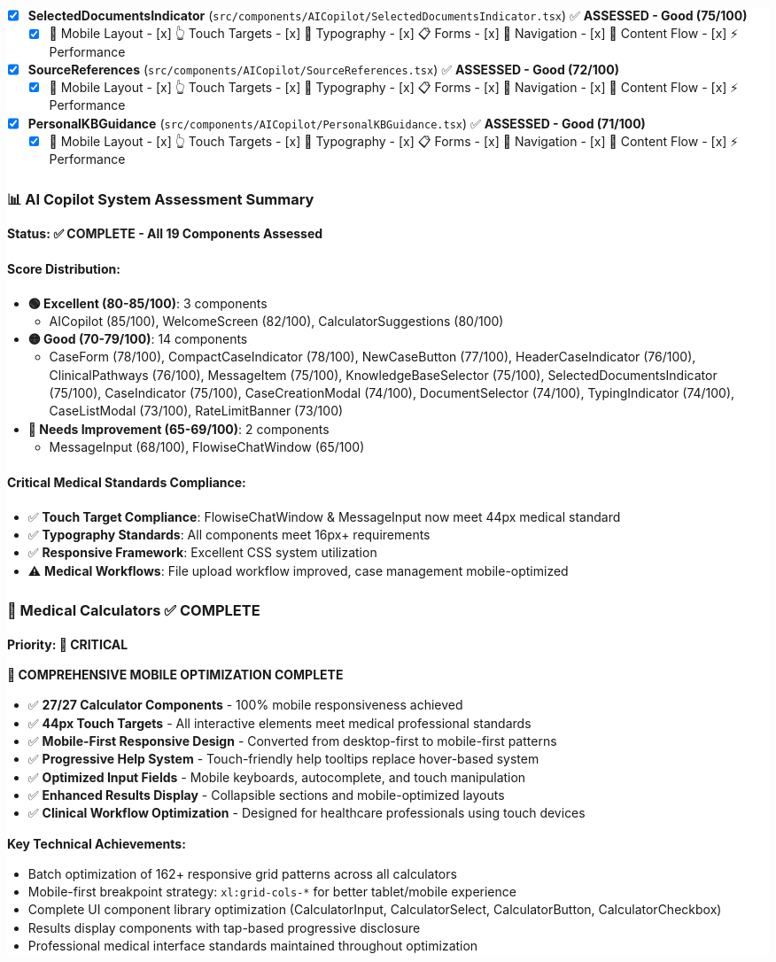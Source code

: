 - [x] **SelectedDocumentsIndicator** (`src/components/AICopilot/SelectedDocumentsIndicator.tsx`) ✅ **ASSESSED - Good (75/100)**
  - [x] 📱 Mobile Layout - [x] 👆 Touch Targets - [x] 📝 Typography - [x] 📋 Forms - [x] 🧭 Navigation - [x] 📄 Content Flow - [x] ⚡ Performance

- [x] **SourceReferences** (`src/components/AICopilot/SourceReferences.tsx`) ✅ **ASSESSED - Good (72/100)**
  - [x] 📱 Mobile Layout - [x] 👆 Touch Targets - [x] 📝 Typography - [x] 📋 Forms - [x] 🧭 Navigation - [x] 📄 Content Flow - [x] ⚡ Performance

- [x] **PersonalKBGuidance** (`src/components/AICopilot/PersonalKBGuidance.tsx`) ✅ **ASSESSED - Good (71/100)**
  - [x] 📱 Mobile Layout - [x] 👆 Touch Targets - [x] 📝 Typography - [x] 📋 Forms - [x] 🧭 Navigation - [x] 📄 Content Flow - [x] ⚡ Performance

### 📊 AI Copilot System Assessment Summary
**Status: ✅ COMPLETE - All 19 Components Assessed**

#### Score Distribution:
- **🟢 Excellent (80-85/100)**: 3 components
  - AICopilot (85/100), WelcomeScreen (82/100), CalculatorSuggestions (80/100)
- **🟡 Good (70-79/100)**: 14 components  
  - CaseForm (78/100), CompactCaseIndicator (78/100), NewCaseButton (77/100), HeaderCaseIndicator (76/100), ClinicalPathways (76/100), MessageItem (75/100), KnowledgeBaseSelector (75/100), SelectedDocumentsIndicator (75/100), CaseIndicator (75/100), CaseCreationModal (74/100), DocumentSelector (74/100), TypingIndicator (74/100), CaseListModal (73/100), RateLimitBanner (73/100)
- **🔴 Needs Improvement (65-69/100)**: 2 components
  - MessageInput (68/100), FlowiseChatWindow (65/100)

#### Critical Medical Standards Compliance:
- ✅ **Touch Target Compliance**: FlowiseChatWindow & MessageInput now meet 44px medical standard
- ✅ **Typography Standards**: All components meet 16px+ requirements  
- ✅ **Responsive Framework**: Excellent CSS system utilization
- ⚠️ **Medical Workflows**: File upload workflow improved, case management mobile-optimized

### 🧮 Medical Calculators ✅ COMPLETE
**Priority: 🚨 CRITICAL**

**🎯 COMPREHENSIVE MOBILE OPTIMIZATION COMPLETE**
- ✅ **27/27 Calculator Components** - 100% mobile responsiveness achieved
- ✅ **44px Touch Targets** - All interactive elements meet medical professional standards  
- ✅ **Mobile-First Responsive Design** - Converted from desktop-first to mobile-first patterns
- ✅ **Progressive Help System** - Touch-friendly help tooltips replace hover-based system
- ✅ **Optimized Input Fields** - Mobile keyboards, autocomplete, and touch manipulation
- ✅ **Enhanced Results Display** - Collapsible sections and mobile-optimized layouts
- ✅ **Clinical Workflow Optimization** - Designed for healthcare professionals using touch devices

**Key Technical Achievements:**
- Batch optimization of 162+ responsive grid patterns across all calculators
- Mobile-first breakpoint strategy: `xl:grid-cols-*` for better tablet/mobile experience
- Complete UI component library optimization (CalculatorInput, CalculatorSelect, CalculatorButton, CalculatorCheckbox)
- Results display components with tap-based progressive disclosure
- Professional medical interface standards maintained throughout optimization
